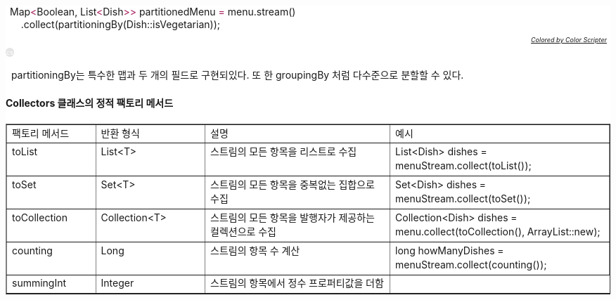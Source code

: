 <div style="padding: 0 6px; white-space: pre; line-height: 130%;">Map<span style="color: #0086b3;"></span><span style="color: #a71d5d;">&lt;</span>Boolean,&nbsp;List<span style="color: #0086b3;"></span><span style="color: #a71d5d;">&lt;</span>Dish<span style="color: #0086b3;"></span><span style="color: #a71d5d;">&gt;</span><span style="color: #0086b3;"></span><span style="color: #a71d5d;">&gt;</span>&nbsp;partitionedMenu&nbsp;<span style="color: #0086b3;"></span><span style="color: #a71d5d;">=</span>&nbsp;menu.stream()</div>
<div style="padding: 0 6px; white-space: pre; line-height: 130%;">&nbsp;&nbsp;&nbsp;&nbsp;.collect(partitioningBy(Dish::isVegetarian));</div>
<div style="padding: 0 6px; white-space: pre; line-height: 130%;">&nbsp;</div>
</div>
<div style="text-align: right; margin-top: -13px; margin-right: 5px; font-size: 9px; font-style: italic;"><a style="color: #e5e5e5text-decoration:none;" href="http://colorscripter.com/info#e" target="_blank" rel="noopener">Colored by Color Scripter</a></div>
</td>
<td style="vertical-align: bottom; padding: 0 2px 4px 0;"><a style="text-decoration: none; color: white;" href="http://colorscripter.com/info#e" target="_blank" rel="noopener"><span style="font-size: 9px; word-break: normal; background-color: #e5e5e5; color: white; border-radius: 10px; padding: 1px;">cs</span></a></td>
</tr>
</tbody>
</table>
</div>
<p data-ke-size="size16">&nbsp; partitioningBy는 특수한 맵과 두 개의 필드로 구현되있다. 또 한 groupingBy 처럼 다수준으로 분할할 수 있다.</p>
<h4 data-ke-size="size20"><b>Collectors 클래스의 정적 팩토리 메서드</b></h4>
<table style="border-collapse: collapse; width: 101.047%;" border="1" data-ke-align="alignLeft" data-ke-style="style1">
<tbody>
<tr>
<td style="width: 14.7674%;">팩토리 메서드</td>
<td style="width: 18.1396%;">반환 형식</td>
<td style="width: 30.6976%;">설명</td>
<td style="width: 37.439%;">예시</td>
</tr>
<tr>
<td style="width: 14.7674%;">toList</td>
<td style="width: 18.1396%;">List&lt;T&gt;</td>
<td style="width: 30.6976%;">스트림의 모든 항목을 리스트로 수집</td>
<td style="width: 37.439%;">List&lt;Dish&gt; dishes = menuStream.collect(toList());</td>
</tr>
<tr>
<td style="width: 14.7674%;">toSet</td>
<td style="width: 18.1396%;">Set&lt;T&gt;</td>
<td style="width: 30.6976%;">스트림의 모든 항목을 중복없는 집합으로 수집</td>
<td style="width: 37.439%;">Set&lt;Dish&gt; dishes = menuStream.collect(toSet());</td>
</tr>
<tr>
<td style="width: 14.7674%;">toCollection</td>
<td style="width: 18.1396%;">Collection&lt;T&gt;</td>
<td style="width: 30.6976%;">스트림의 모든 항목을 발행자가 제공하는 컬렉션으로 수집</td>
<td style="width: 37.439%;">Collection&lt;Dish&gt; dishes = menu.collect(toCollection(), ArrayList::new);</td>
</tr>
<tr>
<td style="width: 14.7674%;">counting</td>
<td style="width: 18.1396%;">Long</td>
<td style="width: 30.6976%;">스트림의 항목 수 계산</td>
<td style="width: 37.439%;">long howManyDishes = menuStream.collect(counting());</td>
</tr>
<tr>
<td style="width: 14.7674%;">summingInt</td>
<td style="width: 18.1396%;">Integer</td>
<td style="width: 30.6976%;">스트림의 항목에서 정수 프로퍼티값을 더함</td>